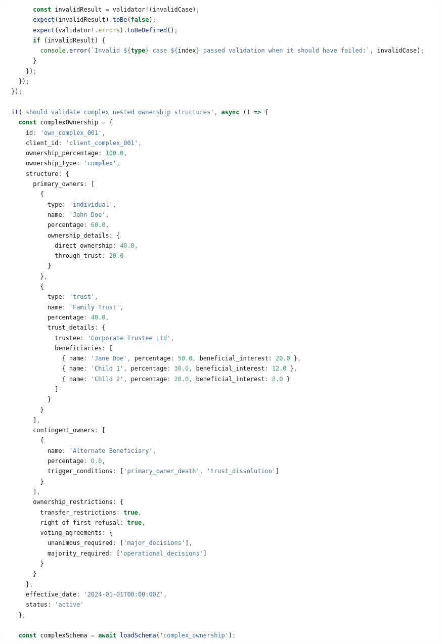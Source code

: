 ```typescript
        const invalidResult = validator!(invalidCase);
        expect(invalidResult).toBe(false);
        expect(validator!.errors).toBeDefined();
        if (invalidResult) {
          console.error(`Invalid ${type} case ${index} passed validation when it should have failed:`, invalidCase);
        }
      });
    });
  });

  it('should validate complex nested ownership structures', async () => {
    const complexOwnership = {
      id: 'own_complex_001',
      client_id: 'client_complex_001',
      ownership_percentage: 100.0,
      ownership_type: 'complex',
      structure: {
        primary_owners: [
          {
            type: 'individual',
            name: 'John Doe',
            percentage: 60.0,
            ownership_details: {
              direct_ownership: 40.0,
              through_trust: 20.0
            }
          },
          {
            type: 'trust',
            name: 'Family Trust',
            percentage: 40.0,
            trust_details: {
              trustee: 'Corporate Trustee Ltd',
              beneficiaries: [
                { name: 'Jane Doe', percentage: 50.0, beneficial_interest: 20.0 },
                { name: 'Child 1', percentage: 30.0, beneficial_interest: 12.0 },
                { name: 'Child 2', percentage: 20.0, beneficial_interest: 8.0 }
              ]
            }
          }
        ],
        contingent_owners: [
          {
            name: 'Alternate Beneficiary',
            percentage: 0.0,
            trigger_conditions: ['primary_owner_death', 'trust_dissolution']
          }
        ],
        ownership_restrictions: {
          transfer_restrictions: true,
          right_of_first_refusal: true,
          voting_agreements: {
            unanimous_required: ['major_decisions'],
            majority_required: ['operational_decisions']
          }
        }
      },
      effective_date: '2024-01-01T00:00:00Z',
      status: 'active'
    };

    const complexSchema = await loadSchema('complex_ownership');
```